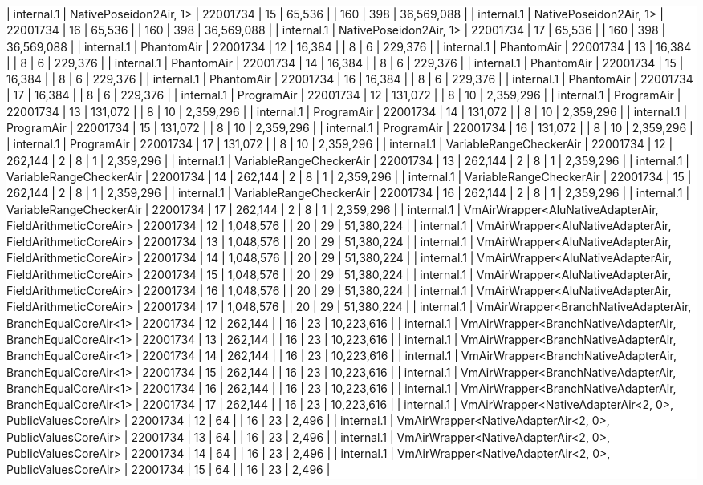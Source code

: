 | internal.1 | NativePoseidon2Air<BabyBearParameters>, 1> | 22001734 | 15 | 65,536 |  | 160 | 398 | 36,569,088 | 
| internal.1 | NativePoseidon2Air<BabyBearParameters>, 1> | 22001734 | 16 | 65,536 |  | 160 | 398 | 36,569,088 | 
| internal.1 | NativePoseidon2Air<BabyBearParameters>, 1> | 22001734 | 17 | 65,536 |  | 160 | 398 | 36,569,088 | 
| internal.1 | PhantomAir | 22001734 | 12 | 16,384 |  | 8 | 6 | 229,376 | 
| internal.1 | PhantomAir | 22001734 | 13 | 16,384 |  | 8 | 6 | 229,376 | 
| internal.1 | PhantomAir | 22001734 | 14 | 16,384 |  | 8 | 6 | 229,376 | 
| internal.1 | PhantomAir | 22001734 | 15 | 16,384 |  | 8 | 6 | 229,376 | 
| internal.1 | PhantomAir | 22001734 | 16 | 16,384 |  | 8 | 6 | 229,376 | 
| internal.1 | PhantomAir | 22001734 | 17 | 16,384 |  | 8 | 6 | 229,376 | 
| internal.1 | ProgramAir | 22001734 | 12 | 131,072 |  | 8 | 10 | 2,359,296 | 
| internal.1 | ProgramAir | 22001734 | 13 | 131,072 |  | 8 | 10 | 2,359,296 | 
| internal.1 | ProgramAir | 22001734 | 14 | 131,072 |  | 8 | 10 | 2,359,296 | 
| internal.1 | ProgramAir | 22001734 | 15 | 131,072 |  | 8 | 10 | 2,359,296 | 
| internal.1 | ProgramAir | 22001734 | 16 | 131,072 |  | 8 | 10 | 2,359,296 | 
| internal.1 | ProgramAir | 22001734 | 17 | 131,072 |  | 8 | 10 | 2,359,296 | 
| internal.1 | VariableRangeCheckerAir | 22001734 | 12 | 262,144 | 2 | 8 | 1 | 2,359,296 | 
| internal.1 | VariableRangeCheckerAir | 22001734 | 13 | 262,144 | 2 | 8 | 1 | 2,359,296 | 
| internal.1 | VariableRangeCheckerAir | 22001734 | 14 | 262,144 | 2 | 8 | 1 | 2,359,296 | 
| internal.1 | VariableRangeCheckerAir | 22001734 | 15 | 262,144 | 2 | 8 | 1 | 2,359,296 | 
| internal.1 | VariableRangeCheckerAir | 22001734 | 16 | 262,144 | 2 | 8 | 1 | 2,359,296 | 
| internal.1 | VariableRangeCheckerAir | 22001734 | 17 | 262,144 | 2 | 8 | 1 | 2,359,296 | 
| internal.1 | VmAirWrapper<AluNativeAdapterAir, FieldArithmeticCoreAir> | 22001734 | 12 | 1,048,576 |  | 20 | 29 | 51,380,224 | 
| internal.1 | VmAirWrapper<AluNativeAdapterAir, FieldArithmeticCoreAir> | 22001734 | 13 | 1,048,576 |  | 20 | 29 | 51,380,224 | 
| internal.1 | VmAirWrapper<AluNativeAdapterAir, FieldArithmeticCoreAir> | 22001734 | 14 | 1,048,576 |  | 20 | 29 | 51,380,224 | 
| internal.1 | VmAirWrapper<AluNativeAdapterAir, FieldArithmeticCoreAir> | 22001734 | 15 | 1,048,576 |  | 20 | 29 | 51,380,224 | 
| internal.1 | VmAirWrapper<AluNativeAdapterAir, FieldArithmeticCoreAir> | 22001734 | 16 | 1,048,576 |  | 20 | 29 | 51,380,224 | 
| internal.1 | VmAirWrapper<AluNativeAdapterAir, FieldArithmeticCoreAir> | 22001734 | 17 | 1,048,576 |  | 20 | 29 | 51,380,224 | 
| internal.1 | VmAirWrapper<BranchNativeAdapterAir, BranchEqualCoreAir<1> | 22001734 | 12 | 262,144 |  | 16 | 23 | 10,223,616 | 
| internal.1 | VmAirWrapper<BranchNativeAdapterAir, BranchEqualCoreAir<1> | 22001734 | 13 | 262,144 |  | 16 | 23 | 10,223,616 | 
| internal.1 | VmAirWrapper<BranchNativeAdapterAir, BranchEqualCoreAir<1> | 22001734 | 14 | 262,144 |  | 16 | 23 | 10,223,616 | 
| internal.1 | VmAirWrapper<BranchNativeAdapterAir, BranchEqualCoreAir<1> | 22001734 | 15 | 262,144 |  | 16 | 23 | 10,223,616 | 
| internal.1 | VmAirWrapper<BranchNativeAdapterAir, BranchEqualCoreAir<1> | 22001734 | 16 | 262,144 |  | 16 | 23 | 10,223,616 | 
| internal.1 | VmAirWrapper<BranchNativeAdapterAir, BranchEqualCoreAir<1> | 22001734 | 17 | 262,144 |  | 16 | 23 | 10,223,616 | 
| internal.1 | VmAirWrapper<NativeAdapterAir<2, 0>, PublicValuesCoreAir> | 22001734 | 12 | 64 |  | 16 | 23 | 2,496 | 
| internal.1 | VmAirWrapper<NativeAdapterAir<2, 0>, PublicValuesCoreAir> | 22001734 | 13 | 64 |  | 16 | 23 | 2,496 | 
| internal.1 | VmAirWrapper<NativeAdapterAir<2, 0>, PublicValuesCoreAir> | 22001734 | 14 | 64 |  | 16 | 23 | 2,496 | 
| internal.1 | VmAirWrapper<NativeAdapterAir<2, 0>, PublicValuesCoreAir> | 22001734 | 15 | 64 |  | 16 | 23 | 2,496 | 